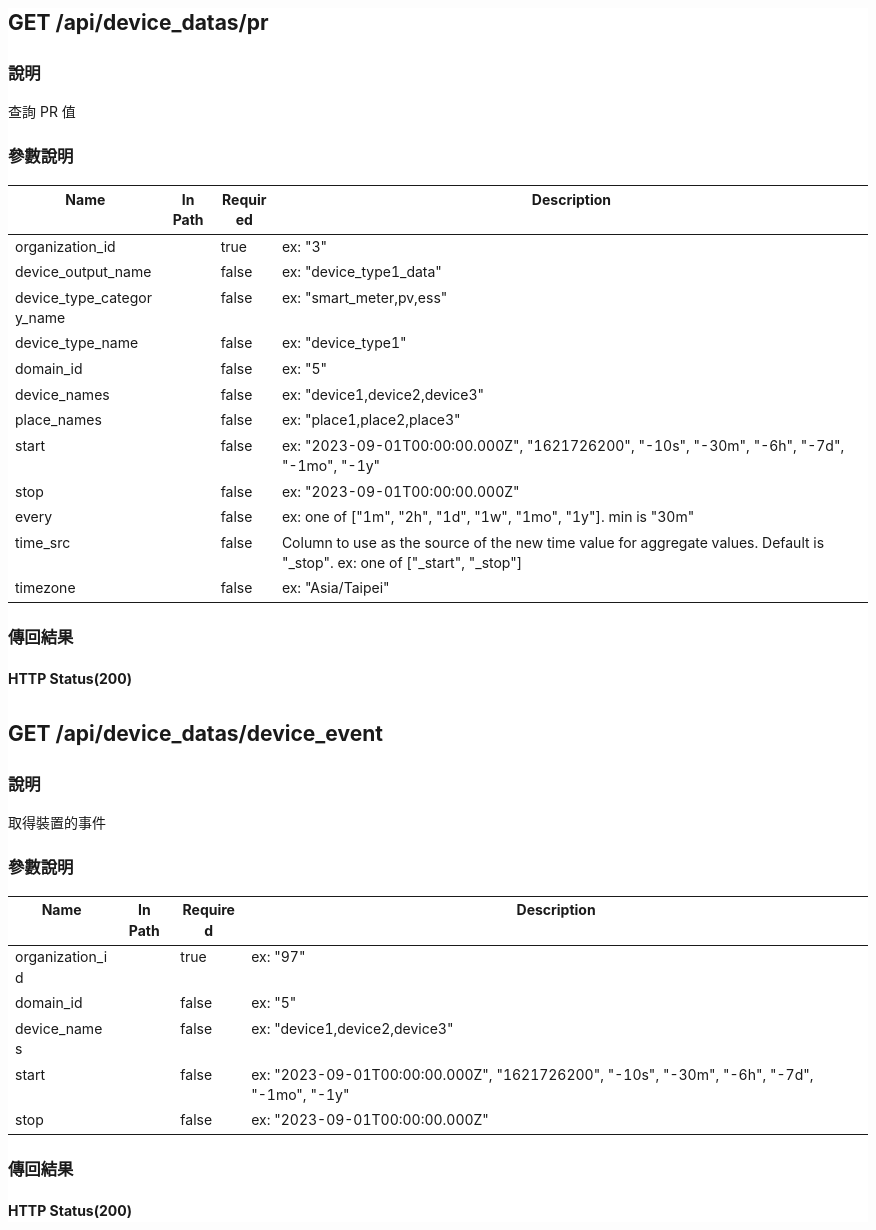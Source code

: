 ## GET /api/device_datas/pr
### 說明
查詢 PR 值
### 參數說明
| Name | In Path | Required | Description |
|------|---------|----------|-------------|
|organization_id||true|ex: "3"|
|device_output_name||false|ex: "device_type1_data"|
|device_type_category_name||false|ex: "smart_meter,pv,ess"|
|device_type_name||false|ex: "device_type1"|
|domain_id||false|ex: "5"|
|device_names||false|ex: "device1,device2,device3"|
|place_names||false|ex: "place1,place2,place3"|
|start||false|ex: "2023-09-01T00:00:00.000Z", "1621726200", "-10s", "-30m", "-6h", "-7d", "-1mo", "-1y"|
|stop||false|ex: "2023-09-01T00:00:00.000Z"|
|every||false|ex: one of ["1m", "2h", "1d", "1w", "1mo", "1y"]. min is "30m"|
|time_src||false|Column to use as the source of the new time value for aggregate values. Default is "_stop". ex: one of ["_start", "_stop"]|
|timezone||false|ex: "Asia/Taipei"|
### 傳回結果
#### HTTP Status(200)

## GET /api/device_datas/device_event
### 說明
取得裝置的事件
### 參數說明
| Name | In Path | Required | Description |
|------|---------|----------|-------------|
|organization_id||true|ex: "97"|
|domain_id||false|ex: "5"|
|device_names||false|ex: "device1,device2,device3"|
|start||false|ex: "2023-09-01T00:00:00.000Z", "1621726200", "-10s", "-30m", "-6h", "-7d", "-1mo", "-1y"|
|stop||false|ex: "2023-09-01T00:00:00.000Z"|
### 傳回結果
#### HTTP Status(200)
